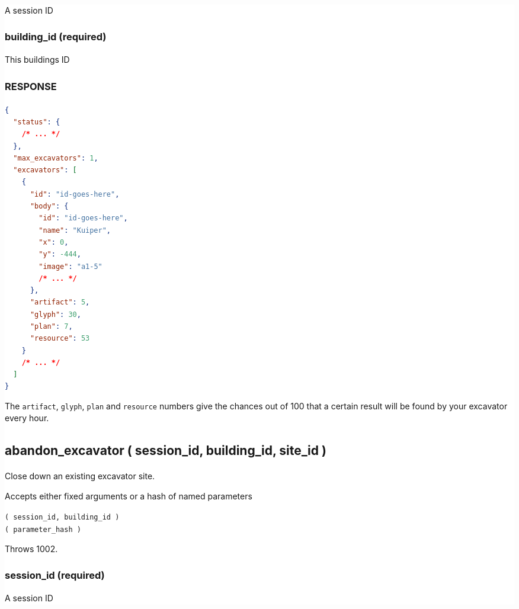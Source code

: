 A session ID

### building_id (required)

This buildings ID

### RESPONSE

```json
{
  "status": {
    /* ... */
  },
  "max_excavators": 1,
  "excavators": [
    {
      "id": "id-goes-here",
      "body": {
        "id": "id-goes-here",
        "name": "Kuiper",
        "x": 0,
        "y": -444,
        "image": "a1-5"
        /* ... */
      },
      "artifact": 5,
      "glyph": 30,
      "plan": 7,
      "resource": 53
    }
    /* ... */
  ]
}
```

The `artifact`, `glyph`, `plan` and `resource` numbers give the chances out of 100 that a certain result
will be found by your excavator every hour.

## abandon_excavator ( session_id, building_id, site_id )

Close down an existing excavator site.

Accepts either fixed arguments or a hash of named parameters

    ( session_id, building_id )
    ( parameter_hash )

Throws 1002.

### session_id (required)

A session ID
